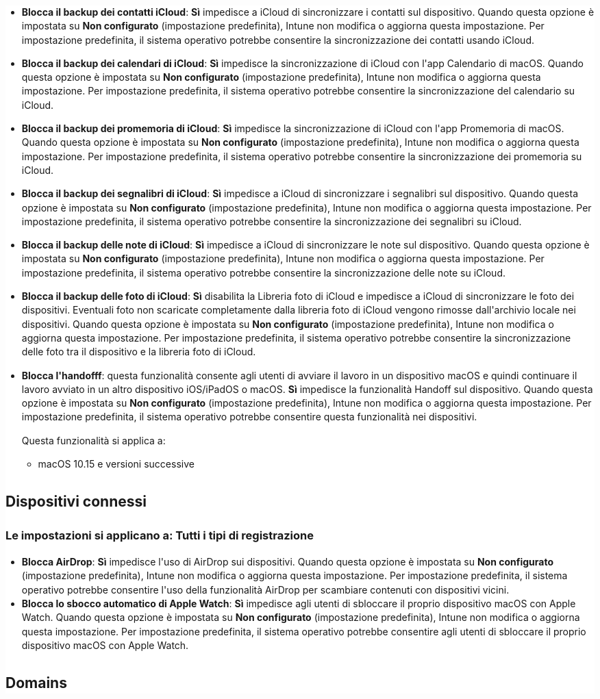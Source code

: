 - **Blocca il backup dei contatti iCloud**: **Sì** impedisce a iCloud di sincronizzare i contatti sul dispositivo. Quando questa opzione è impostata su **Non configurato** (impostazione predefinita), Intune non modifica o aggiorna questa impostazione. Per impostazione predefinita, il sistema operativo potrebbe consentire la sincronizzazione dei contatti usando iCloud.
- **Blocca il backup dei calendari di iCloud**: **Sì** impedisce la sincronizzazione di iCloud con l'app Calendario di macOS. Quando questa opzione è impostata su **Non configurato** (impostazione predefinita), Intune non modifica o aggiorna questa impostazione. Per impostazione predefinita, il sistema operativo potrebbe consentire la sincronizzazione del calendario su iCloud.
- **Blocca il backup dei promemoria di iCloud**: **Sì** impedisce la sincronizzazione di iCloud con l'app Promemoria di macOS. Quando questa opzione è impostata su **Non configurato** (impostazione predefinita), Intune non modifica o aggiorna questa impostazione. Per impostazione predefinita, il sistema operativo potrebbe consentire la sincronizzazione dei promemoria su iCloud.
- **Blocca il backup dei segnalibri di iCloud**: **Sì** impedisce a iCloud di sincronizzare i segnalibri sul dispositivo. Quando questa opzione è impostata su **Non configurato** (impostazione predefinita), Intune non modifica o aggiorna questa impostazione. Per impostazione predefinita, il sistema operativo potrebbe consentire la sincronizzazione dei segnalibri su iCloud.
- **Blocca il backup delle note di iCloud**: **Sì** impedisce a iCloud di sincronizzare le note sul dispositivo. Quando questa opzione è impostata su **Non configurato** (impostazione predefinita), Intune non modifica o aggiorna questa impostazione. Per impostazione predefinita, il sistema operativo potrebbe consentire la sincronizzazione delle note su iCloud.
- **Blocca il backup delle foto di iCloud**: **Sì** disabilita la Libreria foto di iCloud e impedisce a iCloud di sincronizzare le foto dei dispositivi. Eventuali foto non scaricate completamente dalla libreria foto di iCloud vengono rimosse dall'archivio locale nei dispositivi. Quando questa opzione è impostata su **Non configurato** (impostazione predefinita), Intune non modifica o aggiorna questa impostazione. Per impostazione predefinita, il sistema operativo potrebbe consentire la sincronizzazione delle foto tra il dispositivo e la libreria foto di iCloud.
- **Blocca l'handofff**: questa funzionalità consente agli utenti di avviare il lavoro in un dispositivo macOS e quindi continuare il lavoro avviato in un altro dispositivo iOS/iPadOS o macOS. **Sì** impedisce la funzionalità Handoff sul dispositivo. Quando questa opzione è impostata su **Non configurato** (impostazione predefinita), Intune non modifica o aggiorna questa impostazione. Per impostazione predefinita, il sistema operativo potrebbe consentire questa funzionalità nei dispositivi.

  Questa funzionalità si applica a:  
  - macOS 10.15 e versioni successive

## <a name="connected-devices"></a>Dispositivi connessi

### <a name="settings-apply-to-all-enrollment-types"></a>Le impostazioni si applicano a: Tutti i tipi di registrazione

- **Blocca AirDrop**: **Sì** impedisce l'uso di AirDrop sui dispositivi. Quando questa opzione è impostata su **Non configurato** (impostazione predefinita), Intune non modifica o aggiorna questa impostazione. Per impostazione predefinita, il sistema operativo potrebbe consentire l'uso della funzionalità AirDrop per scambiare contenuti con dispositivi vicini.
- **Blocca lo sbocco automatico di Apple Watch**: **Sì** impedisce agli utenti di sbloccare il proprio dispositivo macOS con Apple Watch. Quando questa opzione è impostata su **Non configurato** (impostazione predefinita), Intune non modifica o aggiorna questa impostazione. Per impostazione predefinita, il sistema operativo potrebbe consentire agli utenti di sbloccare il proprio dispositivo macOS con Apple Watch.

## <a name="domains"></a>Domains

